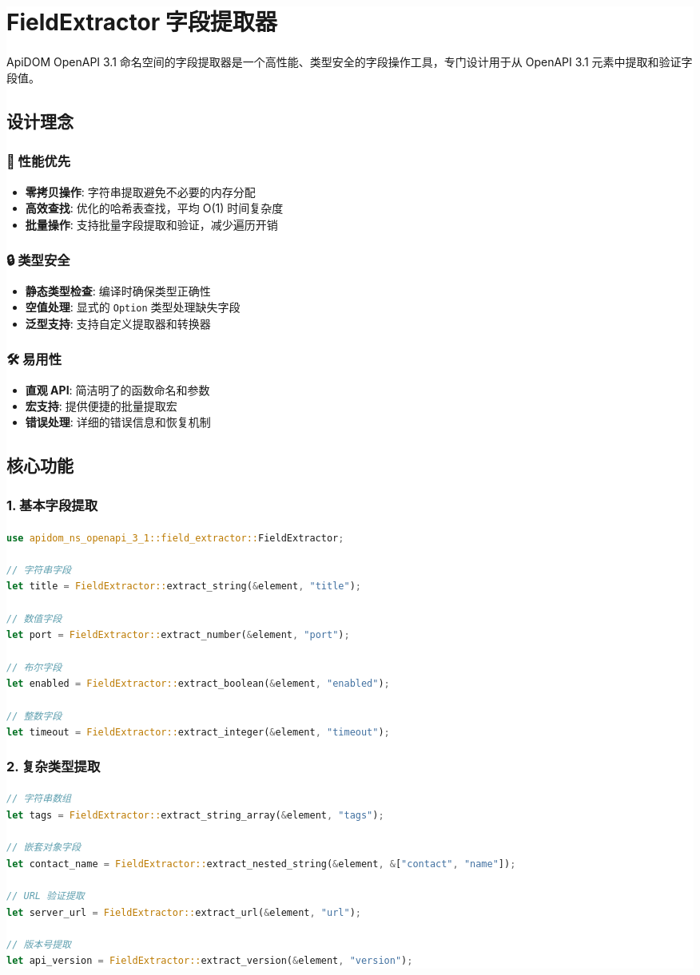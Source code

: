 # FieldExtractor 字段提取器

ApiDOM OpenAPI 3.1 命名空间的字段提取器是一个高性能、类型安全的字段操作工具，专门设计用于从 OpenAPI 3.1 元素中提取和验证字段值。

## 设计理念

### 🎯 性能优先
- **零拷贝操作**: 字符串提取避免不必要的内存分配
- **高效查找**: 优化的哈希表查找，平均 O(1) 时间复杂度
- **批量操作**: 支持批量字段提取和验证，减少遍历开销

### 🔒 类型安全
- **静态类型检查**: 编译时确保类型正确性
- **空值处理**: 显式的 `Option` 类型处理缺失字段
- **泛型支持**: 支持自定义提取器和转换器

### 🛠️ 易用性
- **直观 API**: 简洁明了的函数命名和参数
- **宏支持**: 提供便捷的批量提取宏
- **错误处理**: 详细的错误信息和恢复机制

## 核心功能

### 1. 基本字段提取

```rust
use apidom_ns_openapi_3_1::field_extractor::FieldExtractor;

// 字符串字段
let title = FieldExtractor::extract_string(&element, "title");

// 数值字段
let port = FieldExtractor::extract_number(&element, "port");

// 布尔字段
let enabled = FieldExtractor::extract_boolean(&element, "enabled");

// 整数字段
let timeout = FieldExtractor::extract_integer(&element, "timeout");
```

### 2. 复杂类型提取

```rust
// 字符串数组
let tags = FieldExtractor::extract_string_array(&element, "tags");

// 嵌套对象字段
let contact_name = FieldExtractor::extract_nested_string(&element, &["contact", "name"]);

// URL 验证提取
let server_url = FieldExtractor::extract_url(&element, "url");

// 版本号提取
let api_version = FieldExtractor::extract_version(&element, "version");
```
